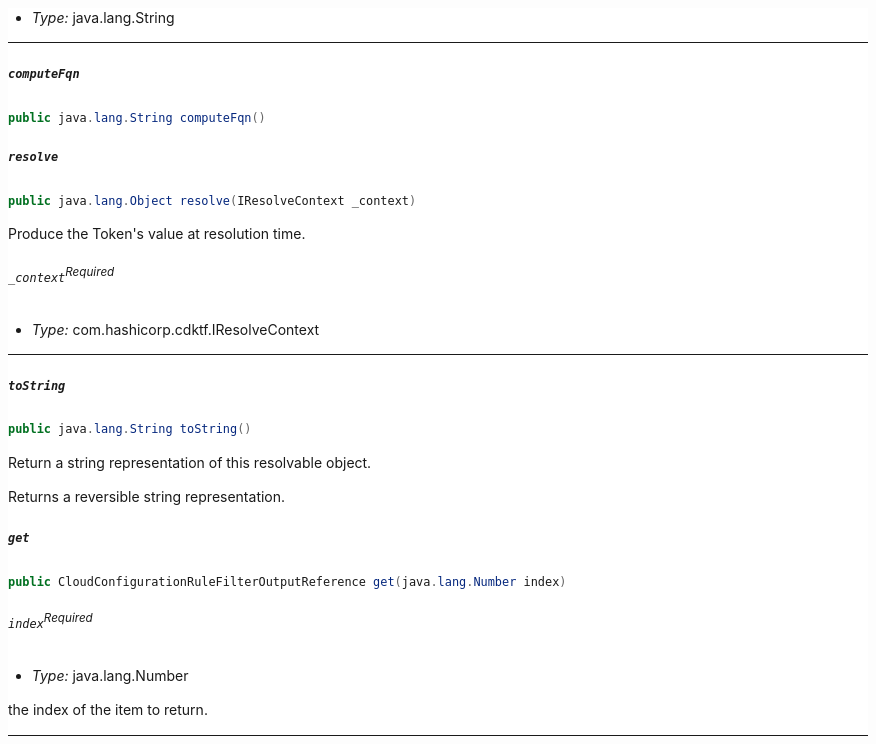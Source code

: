 - *Type:* java.lang.String

---

##### `computeFqn` <a name="computeFqn" id="@cdktf/provider-datadog.cloudConfigurationRule.CloudConfigurationRuleFilterList.computeFqn"></a>

```java
public java.lang.String computeFqn()
```

##### `resolve` <a name="resolve" id="@cdktf/provider-datadog.cloudConfigurationRule.CloudConfigurationRuleFilterList.resolve"></a>

```java
public java.lang.Object resolve(IResolveContext _context)
```

Produce the Token's value at resolution time.

###### `_context`<sup>Required</sup> <a name="_context" id="@cdktf/provider-datadog.cloudConfigurationRule.CloudConfigurationRuleFilterList.resolve.parameter._context"></a>

- *Type:* com.hashicorp.cdktf.IResolveContext

---

##### `toString` <a name="toString" id="@cdktf/provider-datadog.cloudConfigurationRule.CloudConfigurationRuleFilterList.toString"></a>

```java
public java.lang.String toString()
```

Return a string representation of this resolvable object.

Returns a reversible string representation.

##### `get` <a name="get" id="@cdktf/provider-datadog.cloudConfigurationRule.CloudConfigurationRuleFilterList.get"></a>

```java
public CloudConfigurationRuleFilterOutputReference get(java.lang.Number index)
```

###### `index`<sup>Required</sup> <a name="index" id="@cdktf/provider-datadog.cloudConfigurationRule.CloudConfigurationRuleFilterList.get.parameter.index"></a>

- *Type:* java.lang.Number

the index of the item to return.

---
